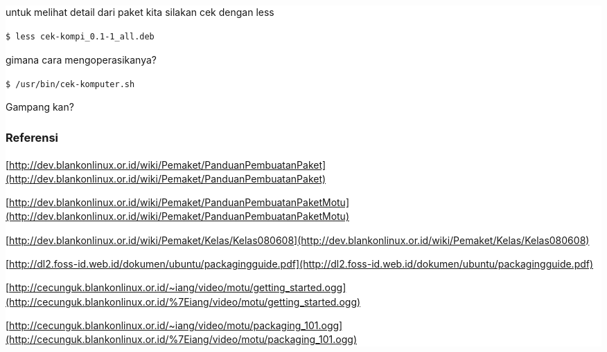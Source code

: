 


untuk melihat detail dari paket kita silakan cek dengan less




    
    $ less cek-kompi_0.1-1_all.deb




gimana cara mengoperasikanya?




    
    $ /usr/bin/cek-komputer.sh




Gampang kan?








### Referensi




[http://dev.blankonlinux.or.id/wiki/Pemaket/PanduanPembuatanPaket](http://dev.blankonlinux.or.id/wiki/Pemaket/PanduanPembuatanPaket)




[http://dev.blankonlinux.or.id/wiki/Pemaket/PanduanPembuatanPaketMotu](http://dev.blankonlinux.or.id/wiki/Pemaket/PanduanPembuatanPaketMotu)




[http://dev.blankonlinux.or.id/wiki/Pemaket/Kelas/Kelas080608](http://dev.blankonlinux.or.id/wiki/Pemaket/Kelas/Kelas080608)




[http://dl2.foss-id.web.id/dokumen/ubuntu/packagingguide.pdf](http://dl2.foss-id.web.id/dokumen/ubuntu/packagingguide.pdf)




[http://cecunguk.blankonlinux.or.id/~iang/video/motu/getting_started.ogg](http://cecunguk.blankonlinux.or.id/%7Eiang/video/motu/getting_started.ogg)


[http://cecunguk.blankonlinux.or.id/~iang/video/motu/packaging_101.ogg](http://cecunguk.blankonlinux.or.id/%7Eiang/video/motu/packaging_101.ogg)
